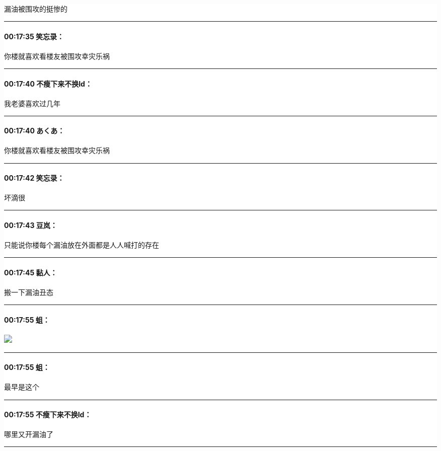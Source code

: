 漏油被围攻的挺惨的

*****

#### 00:17:35  笑忘录：

你楼就喜欢看楼友被围攻幸灾乐祸

*****

#### 00:17:40  不瘦下来不换Id：

我老婆喜欢过几年

*****

#### 00:17:40  あくあ：

你楼就喜欢看楼友被围攻幸灾乐祸

*****

#### 00:17:42  笑忘录：

坏滴很

*****

#### 00:17:43  豆岚：

只能说你楼每个漏油放在外面都是人人喊打的存在

*****

#### 00:17:45  黏人：

搬一下漏油丑态

*****

#### 00:17:55  蛆：

![](http://gchat.qpic.cn/gchatpic_new/794594593/3936091261-2447337509-A4BB2F09496257AF084EA389D4CBEDD8/0?term=2")

*****

#### 00:17:55  蛆：

最早是这个

*****

#### 00:17:55  不瘦下来不换Id：

哪里又开漏油了

*****
